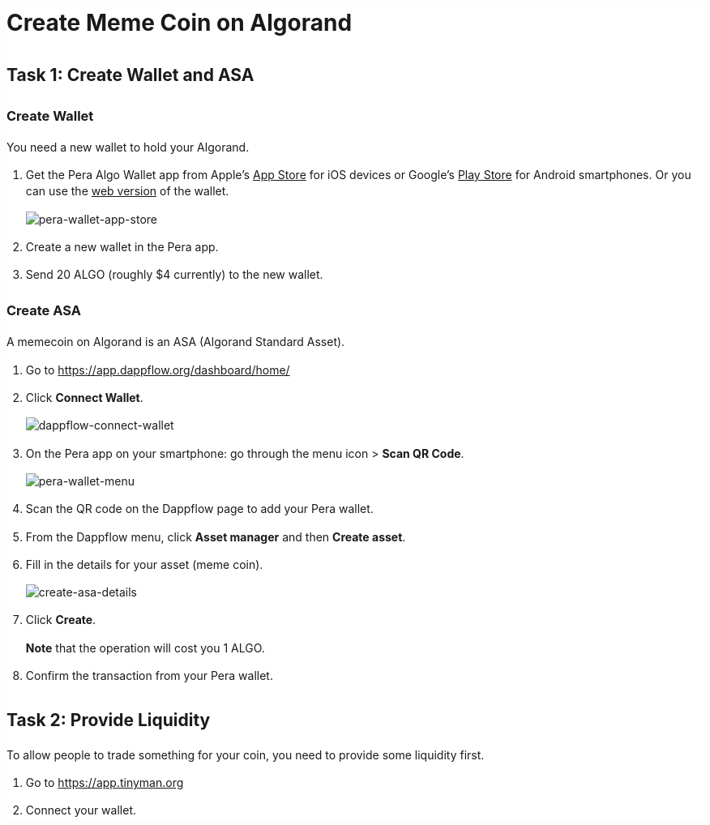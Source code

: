 # Create Meme Coin on Algorand

## Task 1: Create Wallet and ASA

### Create Wallet

You need a new wallet to hold your Algorand. 

1. Get the Pera Algo Wallet app from Apple’s [App Store](https://apps.apple.com/us/app/pera-algo-wallet/id1459898525) for iOS devices or Google’s [Play Store](https://play.google.com/store/apps/details?id=com.algorand.android&hl=en&gl=US) for Android smartphones. Or you can use the [web version](https://web.perawallet.app/) of the wallet. 

   <img width="689" alt="pera-wallet-app-store" src="https://github.com/EmSeriki/create-memecoin/assets/82876072/ae055b6f-36da-4df4-8117-8e615b3d7cba">

2. Create a new wallet in the Pera app. 

3. Send 20 ALGO (roughly $4 currently) to the new wallet. 

### Create ASA

A memecoin on Algorand is an ASA (Algorand Standard Asset).

1. Go to https://app.dappflow.org/dashboard/home/

2. Click **Connect Wallet**. 

   ![dappflow-connect-wallet](https://github.com/EmSeriki/create-memecoin/assets/82876072/6553a7d8-ed2e-4003-ae12-53d658c15b3e)

3. On the Pera app on your smartphone: go through the menu icon > **Scan QR Code**. 

   ![pera-wallet-menu](https://github.com/EmSeriki/create-memecoin/assets/82876072/83fd12df-f321-4ee8-937b-8377c1ab4a05)

4. Scan the QR code on the Dappflow page to add your Pera wallet. 

5. From the Dappflow menu, click **Asset manager** and then **Create asset**. 

6. Fill in the details for your asset (meme coin). 

   <img width="624" alt="create-asa-details" src="https://github.com/EmSeriki/create-memecoin/assets/82876072/bd97a876-bafc-4626-b526-c32d50aa0f79">

7. Click **Create**. 

   **Note** that the operation will cost you 1 ALGO. 

8. Confirm the transaction from your Pera wallet. 

## Task 2: Provide Liquidity 

To allow people to trade something for your coin, you need to provide some liquidity first.

1. Go to https://app.tinyman.org

2. Connect your wallet.
